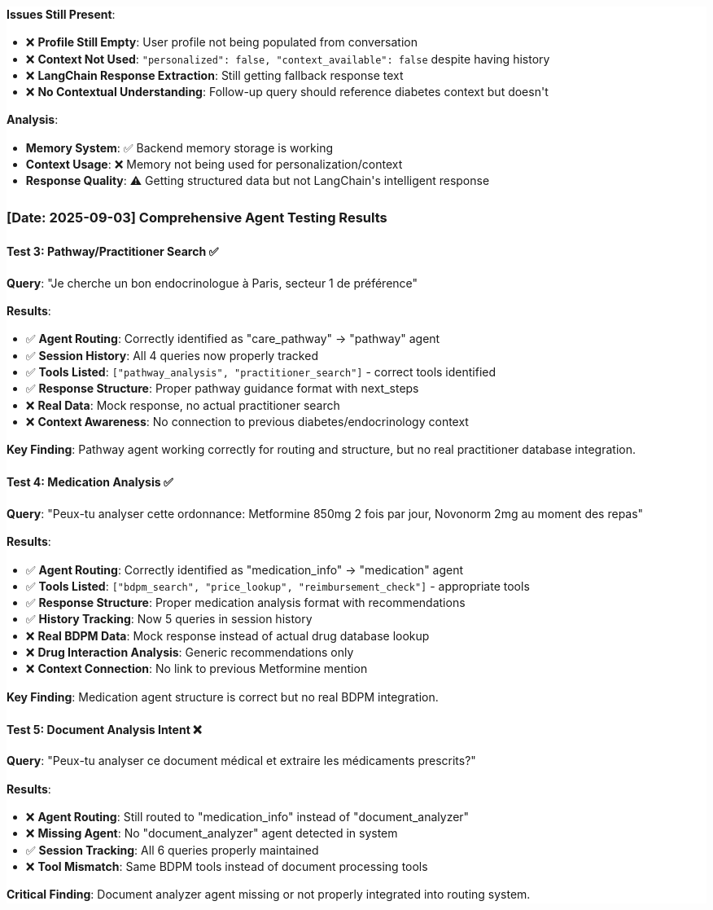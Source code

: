**Issues Still Present**:
- ❌ **Profile Still Empty**: User profile not being populated from conversation
- ❌ **Context Not Used**: `"personalized": false, "context_available": false` despite having history
- ❌ **LangChain Response Extraction**: Still getting fallback response text
- ❌ **No Contextual Understanding**: Follow-up query should reference diabetes context but doesn't

**Analysis**:
- **Memory System**: ✅ Backend memory storage is working
- **Context Usage**: ❌ Memory not being used for personalization/context
- **Response Quality**: ⚠️ Getting structured data but not LangChain's intelligent response

### [Date: 2025-09-03] Comprehensive Agent Testing Results

#### Test 3: Pathway/Practitioner Search ✅
**Query**: "Je cherche un bon endocrinologue à Paris, secteur 1 de préférence"

**Results**:
- ✅ **Agent Routing**: Correctly identified as "care_pathway" → "pathway" agent
- ✅ **Session History**: All 4 queries now properly tracked
- ✅ **Tools Listed**: `["pathway_analysis", "practitioner_search"]` - correct tools identified
- ✅ **Response Structure**: Proper pathway guidance format with next_steps
- ❌ **Real Data**: Mock response, no actual practitioner search
- ❌ **Context Awareness**: No connection to previous diabetes/endocrinology context

**Key Finding**: Pathway agent working correctly for routing and structure, but no real practitioner database integration.

#### Test 4: Medication Analysis ✅
**Query**: "Peux-tu analyser cette ordonnance: Metformine 850mg 2 fois par jour, Novonorm 2mg au moment des repas"

**Results**:
- ✅ **Agent Routing**: Correctly identified as "medication_info" → "medication" agent
- ✅ **Tools Listed**: `["bdpm_search", "price_lookup", "reimbursement_check"]` - appropriate tools
- ✅ **Response Structure**: Proper medication analysis format with recommendations
- ✅ **History Tracking**: Now 5 queries in session history
- ❌ **Real BDPM Data**: Mock response instead of actual drug database lookup
- ❌ **Drug Interaction Analysis**: Generic recommendations only
- ❌ **Context Connection**: No link to previous Metformine mention

**Key Finding**: Medication agent structure is correct but no real BDPM integration.

#### Test 5: Document Analysis Intent ❌
**Query**: "Peux-tu analyser ce document médical et extraire les médicaments prescrits?"

**Results**:
- ❌ **Agent Routing**: Still routed to "medication_info" instead of "document_analyzer"
- ❌ **Missing Agent**: No "document_analyzer" agent detected in system
- ✅ **Session Tracking**: All 6 queries properly maintained
- ❌ **Tool Mismatch**: Same BDPM tools instead of document processing tools

**Critical Finding**: Document analyzer agent missing or not properly integrated into routing system.
